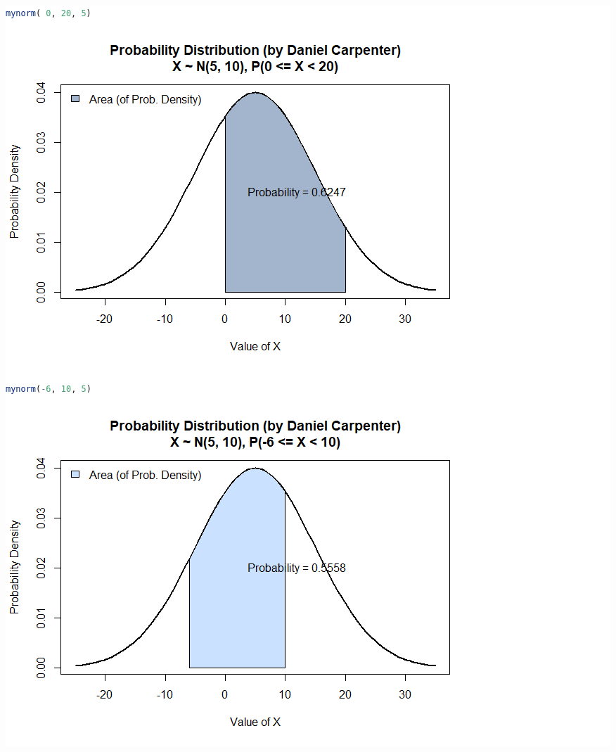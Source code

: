 ``` r
mynorm( 0, 20, 5)
```

![](Exam1_files/figure-gfm/2.1.6.1_runFun-2.png)

``` r
mynorm(-6, 10, 5)
```

![](Exam1_files/figure-gfm/2.1.6.1_runFun-3.png)
